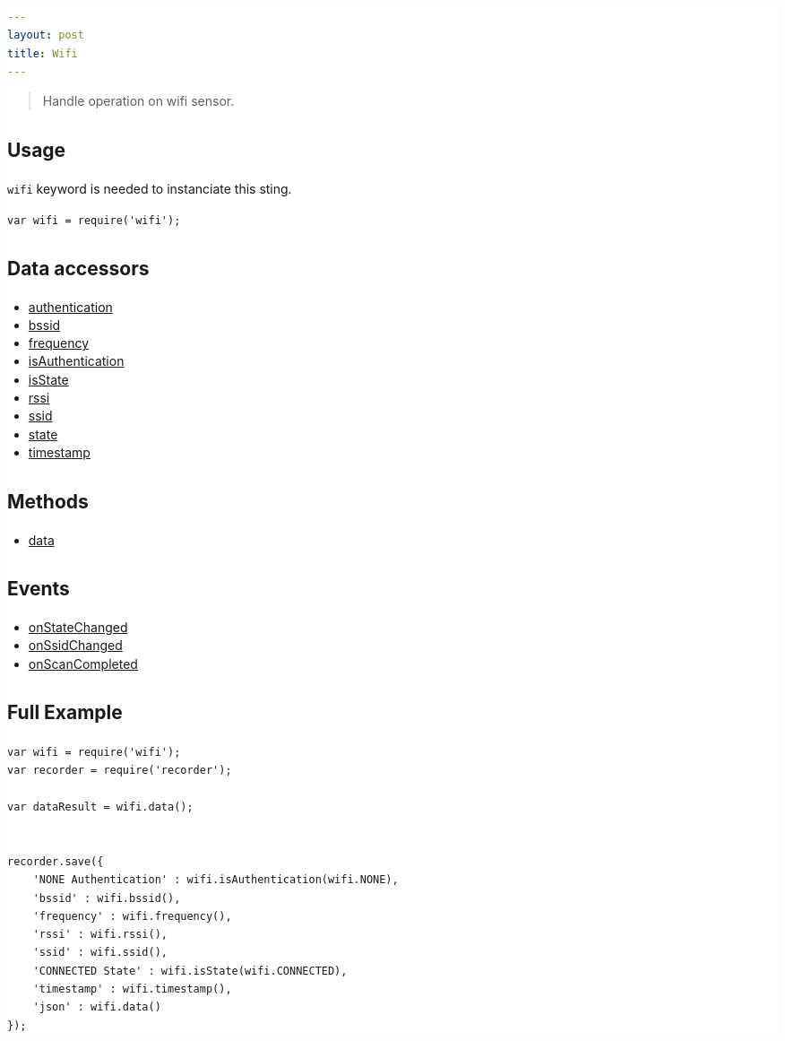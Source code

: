 ```yaml
---
layout: post
title: Wifi
---
```


> Handle operation on wifi sensor.

Usage
-----

`wifi` keyword is needed to instanciate this sting.

    var wifi = require('wifi');


Data accessors
--------------
  
- [authentication](#authentication)
- [bssid](#bssid)
- [frequency](#frequency)
- [isAuthentication](#isauthentication)
- [isState](#isstate)
- [rssi](#rssi)
- [ssid](#ssid)
- [state](#state)
- [timestamp](#timestamp)

Methods
-------

- [data](#data)

Events
------

- [onStateChanged](#onstatechanged)
- [onSsidChanged](#onssidchanged)
- [onScanCompleted](#onscancompleted)

Full Example
------------

    var wifi = require('wifi');
    var recorder = require('recorder');

    var dataResult = wifi.data();


    recorder.save({
        'NONE Authentication' : wifi.isAuthentication(wifi.NONE),
        'bssid' : wifi.bssid(),
        'frequency' : wifi.frequency(),
        'rssi' : wifi.rssi(),
        'ssid' : wifi.ssid(),
        'CONNECTED State' : wifi.isState(wifi.CONNECTED),
        'timestamp' : wifi.timestamp(),
        'json' : wifi.data()
    });
